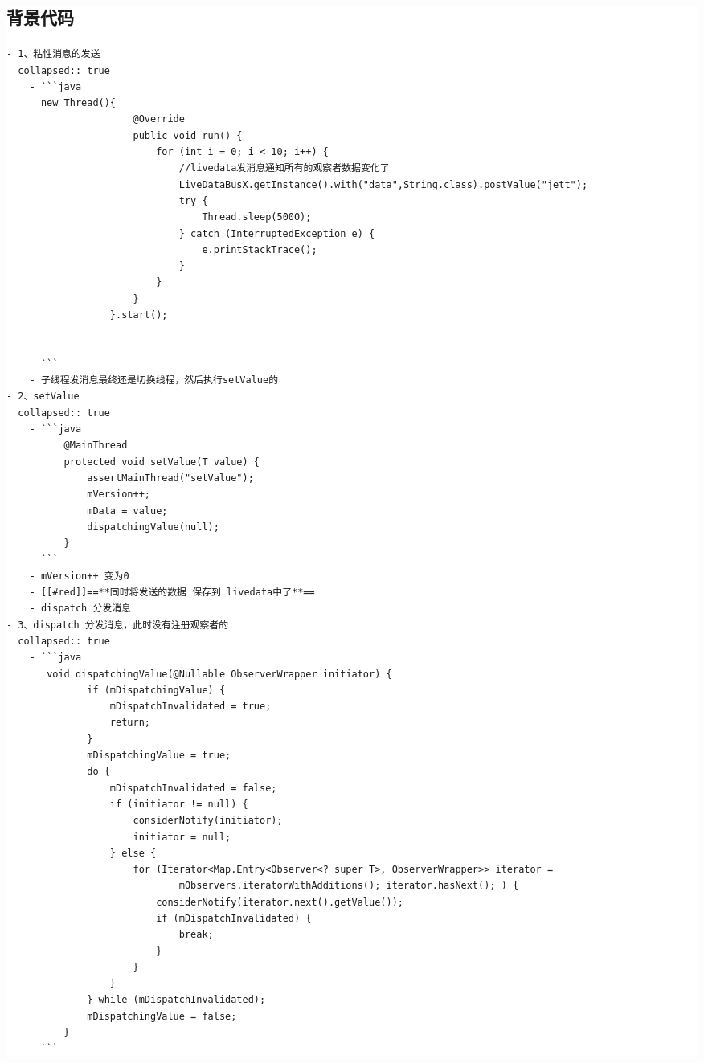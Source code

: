 ## 背景代码
	- 1、粘性消息的发送
	  collapsed:: true
		- ```java
		  new Thread(){
		                  @Override
		                  public void run() {
		                      for (int i = 0; i < 10; i++) {
		                          //livedata发消息通知所有的观察者数据变化了
		                          LiveDataBusX.getInstance().with("data",String.class).postValue("jett");
		                          try {
		                              Thread.sleep(5000);
		                          } catch (InterruptedException e) {
		                              e.printStackTrace();
		                          }
		                      }
		                  }
		              }.start();
		  
		  
		  ```
		- 子线程发消息最终还是切换线程，然后执行setValue的
	- 2、setValue
	  collapsed:: true
		- ```java
		      @MainThread
		      protected void setValue(T value) {
		          assertMainThread("setValue");
		          mVersion++;
		          mData = value;
		          dispatchingValue(null);
		      }
		  ```
		- mVersion++ 变为0
		- [[#red]]==**同时将发送的数据 保存到 livedata中了**==
		- dispatch 分发消息
	- 3、dispatch 分发消息，此时没有注册观察者的
	  collapsed:: true
		- ```java
		   void dispatchingValue(@Nullable ObserverWrapper initiator) {
		          if (mDispatchingValue) {
		              mDispatchInvalidated = true;
		              return;
		          }
		          mDispatchingValue = true;
		          do {
		              mDispatchInvalidated = false;
		              if (initiator != null) {
		                  considerNotify(initiator);
		                  initiator = null;
		              } else {
		                  for (Iterator<Map.Entry<Observer<? super T>, ObserverWrapper>> iterator =
		                          mObservers.iteratorWithAdditions(); iterator.hasNext(); ) {
		                      considerNotify(iterator.next().getValue());
		                      if (mDispatchInvalidated) {
		                          break;
		                      }
		                  }
		              }
		          } while (mDispatchInvalidated);
		          mDispatchingValue = false;
		      }
		  ```
